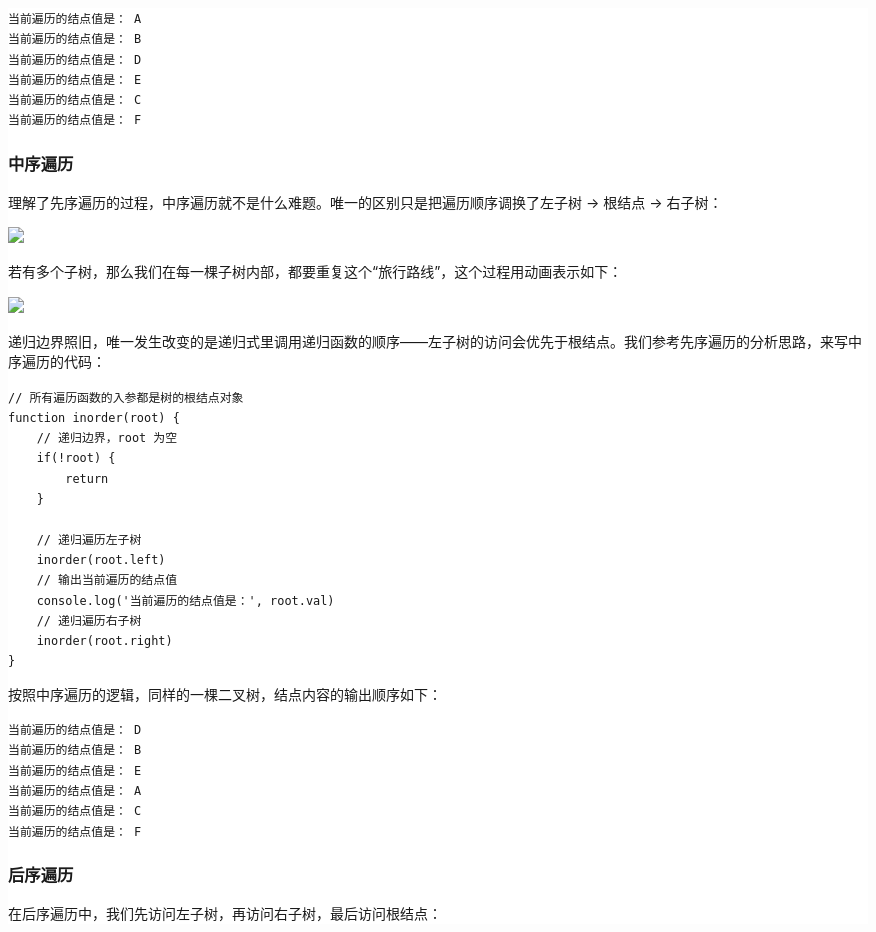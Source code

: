 ```
当前遍历的结点值是： A
当前遍历的结点值是： B
当前遍历的结点值是： D
当前遍历的结点值是： E
当前遍历的结点值是： C
当前遍历的结点值是： F

```

### 中序遍历

理解了先序遍历的过程，中序遍历就不是什么难题。唯一的区别只是把遍历顺序调换了左子树 -> 根结点 -> 右子树：

![](https://user-gold-cdn.xitu.io/2020/4/14/17177ac5f4302ee7?w=714&h=460&f=png&s=32754)

若有多个子树，那么我们在每一棵子树内部，都要重复这个“旅行路线”，这个过程用动画表示如下：

![](https://user-gold-cdn.xitu.io/2020/4/6/1714f098b2bd1f9a?w=903&h=558&f=gif&s=288516)

递归边界照旧，唯一发生改变的是递归式里调用递归函数的顺序——左子树的访问会优先于根结点。我们参考先序遍历的分析思路，来写中序遍历的代码：

```
// 所有遍历函数的入参都是树的根结点对象
function inorder(root) {
    // 递归边界，root 为空
    if(!root) {
        return 
    }
     
    // 递归遍历左子树 
    inorder(root.left)  
    // 输出当前遍历的结点值
    console.log('当前遍历的结点值是：', root.val)  
    // 递归遍历右子树  
    inorder(root.right)
}

```

按照中序遍历的逻辑，同样的一棵二叉树，结点内容的输出顺序如下：

```
当前遍历的结点值是： D
当前遍历的结点值是： B
当前遍历的结点值是： E
当前遍历的结点值是： A
当前遍历的结点值是： C
当前遍历的结点值是： F

```

### 后序遍历

在后序遍历中，我们先访问左子树，再访问右子树，最后访问根结点：  
